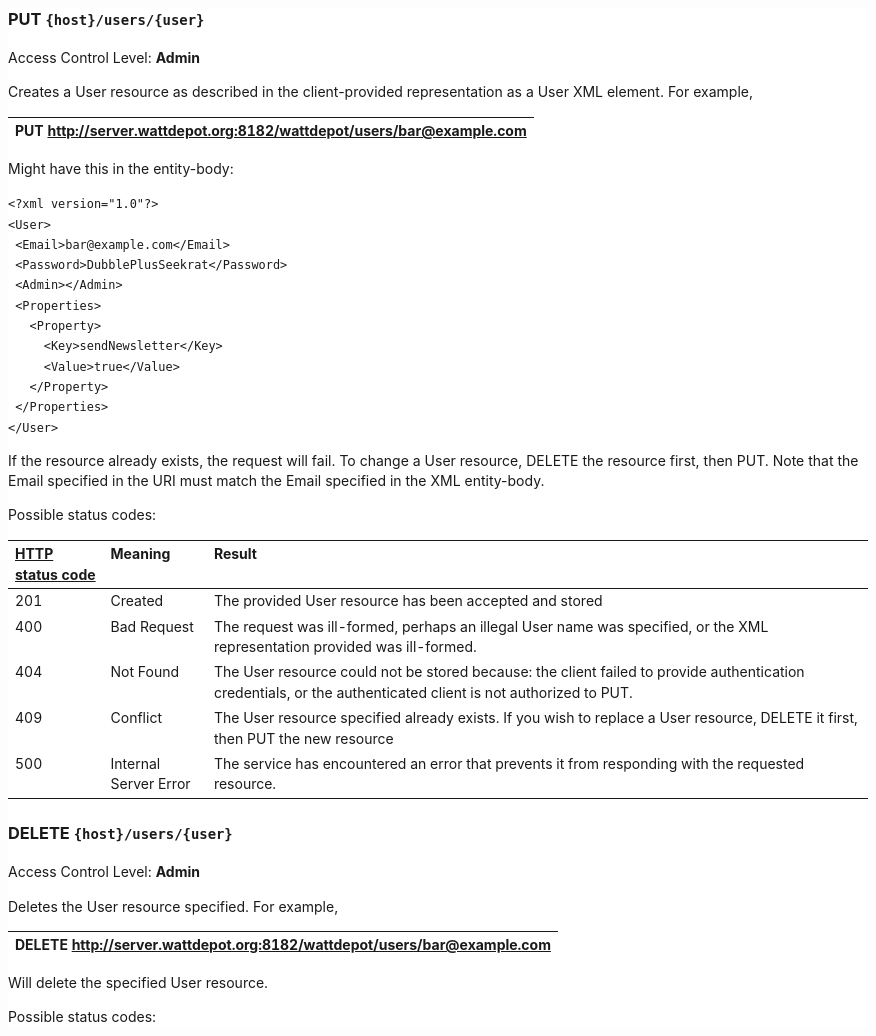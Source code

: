 ### PUT `{host}/users/{user}` ###

Access Control Level: **Admin**

Creates a User resource as described in the client-provided representation as a User XML element. For example,

| PUT http://server.wattdepot.org:8182/wattdepot/users/bar@example.com |
|:---------------------------------------------------------------------|

Might have this in the entity-body:

```
<?xml version="1.0"?>
<User>
 <Email>bar@example.com</Email>
 <Password>DubblePlusSeekrat</Password>
 <Admin></Admin>
 <Properties>
   <Property>
     <Key>sendNewsletter</Key>
     <Value>true</Value>
   </Property>
 </Properties>
</User>
```

If the resource already exists, the request will fail. To change a User resource, DELETE the resource first, then PUT. Note that the Email specified in the URI must match the Email specified in the XML entity-body.

Possible status codes:

| **[HTTP status code](http://en.wikipedia.org/wiki/List_of_HTTP_status_codes)** | **Meaning** | **Result** |
|:-------------------------------------------------------------------------------|:------------|:-----------|
| 201                                                                            | Created     | The provided User resource has been accepted and stored |
| 400                                                                            | Bad Request | The request was ill-formed, perhaps an illegal User name was specified, or the XML representation provided was ill-formed. |
| 404                                                                            | Not Found   | The User resource could not be stored because: the client failed to provide authentication credentials, or the authenticated client is not authorized to PUT. |
| 409                                                                            | Conflict    | The User resource specified already exists. If you wish to replace a User resource, DELETE it first, then PUT the new resource |
| 500                                                                            | Internal Server Error | The service has encountered an error that prevents it from responding with the requested resource. |

### DELETE `{host}/users/{user}` ###

Access Control Level: **Admin**

Deletes the User resource specified. For example,

| DELETE http://server.wattdepot.org:8182/wattdepot/users/bar@example.com |
|:------------------------------------------------------------------------|

Will delete the specified User resource.

Possible status codes:
